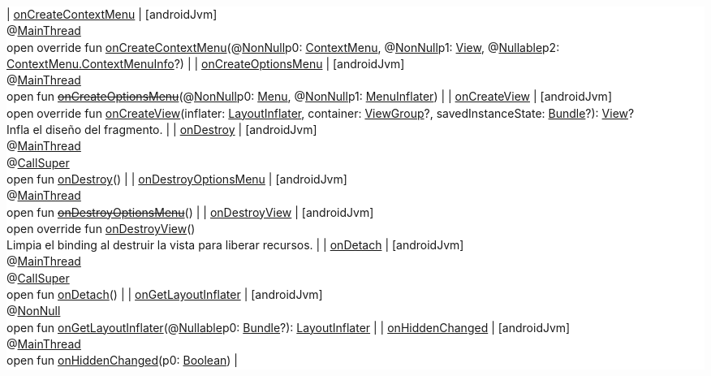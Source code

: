 | [onCreateContextMenu](../-welcome-dialog-fragment/index.md#-723660536%2FFunctions%2F-1837990189) | [androidJvm]<br>@[MainThread](https://developer.android.com/reference/kotlin/androidx/annotation/MainThread.html)<br>open override fun [onCreateContextMenu](../-welcome-dialog-fragment/index.md#-723660536%2FFunctions%2F-1837990189)(@[NonNull](https://developer.android.com/reference/kotlin/androidx/annotation/NonNull.html)p0: [ContextMenu](https://developer.android.com/reference/kotlin/android/view/ContextMenu.html), @[NonNull](https://developer.android.com/reference/kotlin/androidx/annotation/NonNull.html)p1: [View](https://developer.android.com/reference/kotlin/android/view/View.html), @[Nullable](https://developer.android.com/reference/kotlin/androidx/annotation/Nullable.html)p2: [ContextMenu.ContextMenuInfo](https://developer.android.com/reference/kotlin/android/view/ContextMenu.ContextMenuInfo.html)?) |
| [onCreateOptionsMenu](../-welcome-dialog-fragment/index.md#988498165%2FFunctions%2F-1837990189) | [androidJvm]<br>@[MainThread](https://developer.android.com/reference/kotlin/androidx/annotation/MainThread.html)<br>open fun [~~onCreateOptionsMenu~~](../-welcome-dialog-fragment/index.md#988498165%2FFunctions%2F-1837990189)(@[NonNull](https://developer.android.com/reference/kotlin/androidx/annotation/NonNull.html)p0: [Menu](https://developer.android.com/reference/kotlin/android/view/Menu.html), @[NonNull](https://developer.android.com/reference/kotlin/androidx/annotation/NonNull.html)p1: [MenuInflater](https://developer.android.com/reference/kotlin/android/view/MenuInflater.html)) |
| [onCreateView](on-create-view.md) | [androidJvm]<br>open override fun [onCreateView](on-create-view.md)(inflater: [LayoutInflater](https://developer.android.com/reference/kotlin/android/view/LayoutInflater.html), container: [ViewGroup](https://developer.android.com/reference/kotlin/android/view/ViewGroup.html)?, savedInstanceState: [Bundle](https://developer.android.com/reference/kotlin/android/os/Bundle.html)?): [View](https://developer.android.com/reference/kotlin/android/view/View.html)?<br>Infla el diseño del fragmento. |
| [onDestroy](../-welcome-dialog-fragment/index.md#497921754%2FFunctions%2F-1837990189) | [androidJvm]<br>@[MainThread](https://developer.android.com/reference/kotlin/androidx/annotation/MainThread.html)<br>@[CallSuper](https://developer.android.com/reference/kotlin/androidx/annotation/CallSuper.html)<br>open fun [onDestroy](../-welcome-dialog-fragment/index.md#497921754%2FFunctions%2F-1837990189)() |
| [onDestroyOptionsMenu](../-welcome-dialog-fragment/index.md#-220306909%2FFunctions%2F-1837990189) | [androidJvm]<br>@[MainThread](https://developer.android.com/reference/kotlin/androidx/annotation/MainThread.html)<br>open fun [~~onDestroyOptionsMenu~~](../-welcome-dialog-fragment/index.md#-220306909%2FFunctions%2F-1837990189)() |
| [onDestroyView](on-destroy-view.md) | [androidJvm]<br>open override fun [onDestroyView](on-destroy-view.md)()<br>Limpia el binding al destruir la vista para liberar recursos. |
| [onDetach](../-trash-fragment/index.md#133952211%2FFunctions%2F-1837990189) | [androidJvm]<br>@[MainThread](https://developer.android.com/reference/kotlin/androidx/annotation/MainThread.html)<br>@[CallSuper](https://developer.android.com/reference/kotlin/androidx/annotation/CallSuper.html)<br>open fun [onDetach](../-trash-fragment/index.md#133952211%2FFunctions%2F-1837990189)() |
| [onGetLayoutInflater](../-trash-fragment/index.md#-1455414089%2FFunctions%2F-1837990189) | [androidJvm]<br>@[NonNull](https://developer.android.com/reference/kotlin/androidx/annotation/NonNull.html)<br>open fun [onGetLayoutInflater](../-trash-fragment/index.md#-1455414089%2FFunctions%2F-1837990189)(@[Nullable](https://developer.android.com/reference/kotlin/androidx/annotation/Nullable.html)p0: [Bundle](https://developer.android.com/reference/kotlin/android/os/Bundle.html)?): [LayoutInflater](https://developer.android.com/reference/kotlin/android/view/LayoutInflater.html) |
| [onHiddenChanged](../-welcome-dialog-fragment/index.md#-847096913%2FFunctions%2F-1837990189) | [androidJvm]<br>@[MainThread](https://developer.android.com/reference/kotlin/androidx/annotation/MainThread.html)<br>open fun [onHiddenChanged](../-welcome-dialog-fragment/index.md#-847096913%2FFunctions%2F-1837990189)(p0: [Boolean](https://kotlinlang.org/api/latest/jvm/stdlib/kotlin-stdlib/kotlin/-boolean/index.html)) |
